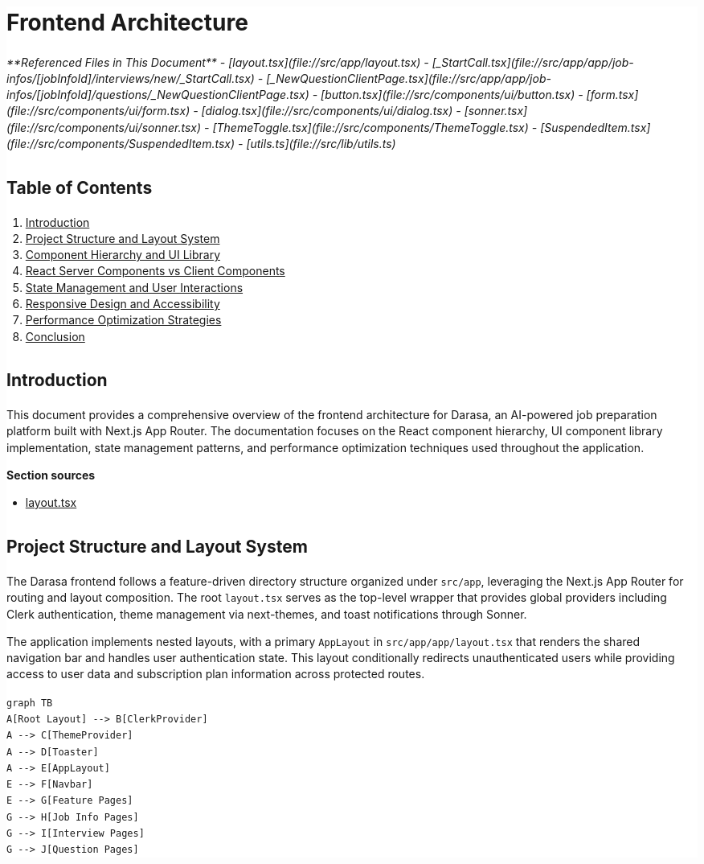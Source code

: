 # Frontend Architecture

<cite>
**Referenced Files in This Document**   
- [layout.tsx](file://src/app/layout.tsx)
- [_StartCall.tsx](file://src/app/app/job-infos/[jobInfoId]/interviews/new/_StartCall.tsx)
- [_NewQuestionClientPage.tsx](file://src/app/app/job-infos/[jobInfoId]/questions/_NewQuestionClientPage.tsx)
- [button.tsx](file://src/components/ui/button.tsx)
- [form.tsx](file://src/components/ui/form.tsx)
- [dialog.tsx](file://src/components/ui/dialog.tsx)
- [sonner.tsx](file://src/components/ui/sonner.tsx)
- [ThemeToggle.tsx](file://src/components/ThemeToggle.tsx)
- [SuspendedItem.tsx](file://src/components/SuspendedItem.tsx)
- [utils.ts](file://src/lib/utils.ts)
</cite>

## Table of Contents
1. [Introduction](#introduction)
2. [Project Structure and Layout System](#project-structure-and-layout-system)
3. [Component Hierarchy and UI Library](#component-hierarchy-and-ui-library)
4. [React Server Components vs Client Components](#react-server-components-vs-client-components)
5. [State Management and User Interactions](#state-management-and-user-interactions)
6. [Responsive Design and Accessibility](#responsive-design-and-accessibility)
7. [Performance Optimization Strategies](#performance-optimization-strategies)
8. [Conclusion](#conclusion)

## Introduction
This document provides a comprehensive overview of the frontend architecture for Darasa, an AI-powered job preparation platform built with Next.js App Router. The documentation focuses on the React component hierarchy, UI component library implementation, state management patterns, and performance optimization techniques used throughout the application.

**Section sources**
- [layout.tsx](file://src/app/layout.tsx#L1-L44)

## Project Structure and Layout System
The Darasa frontend follows a feature-driven directory structure organized under `src/app`, leveraging the Next.js App Router for routing and layout composition. The root `layout.tsx` serves as the top-level wrapper that provides global providers including Clerk authentication, theme management via next-themes, and toast notifications through Sonner.

The application implements nested layouts, with a primary `AppLayout` in `src/app/app/layout.tsx` that renders the shared navigation bar and handles user authentication state. This layout conditionally redirects unauthenticated users while providing access to user data and subscription plan information across protected routes.

```mermaid
graph TB
A[Root Layout] --> B[ClerkProvider]
A --> C[ThemeProvider]
A --> D[Toaster]
A --> E[AppLayout]
E --> F[Navbar]
E --> G[Feature Pages]
G --> H[Job Info Pages]
G --> I[Interview Pages]
G --> J[Question Pages]
```

